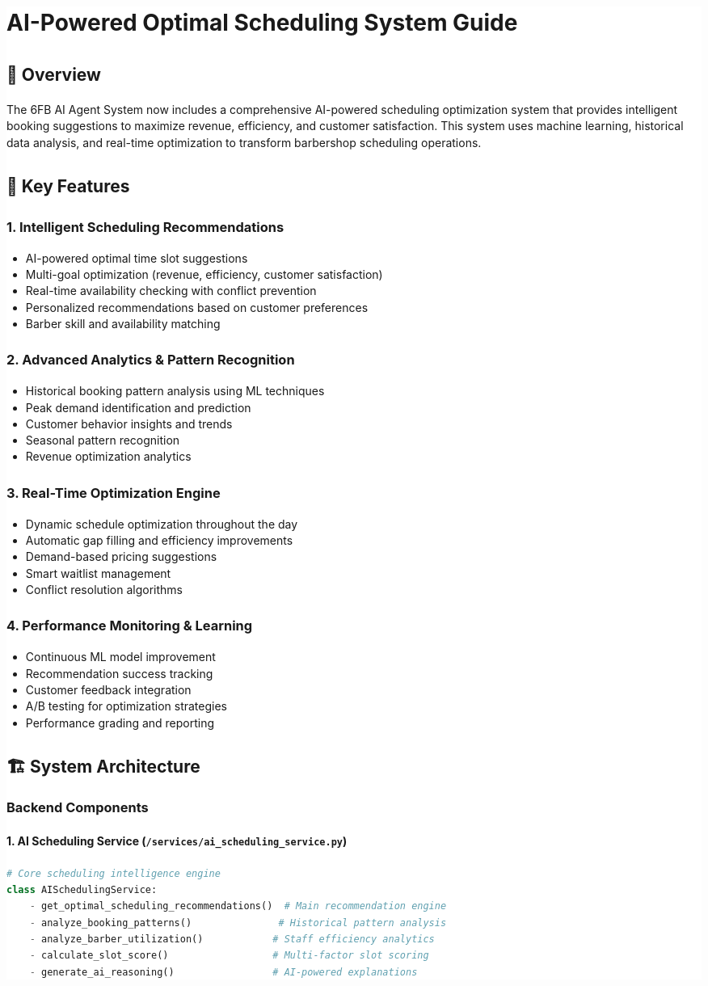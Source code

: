 # AI-Powered Optimal Scheduling System Guide

## 🚀 Overview

The 6FB AI Agent System now includes a comprehensive AI-powered scheduling optimization system that provides intelligent booking suggestions to maximize revenue, efficiency, and customer satisfaction. This system uses machine learning, historical data analysis, and real-time optimization to transform barbershop scheduling operations.

## 🎯 Key Features

### 1. **Intelligent Scheduling Recommendations**
- AI-powered optimal time slot suggestions
- Multi-goal optimization (revenue, efficiency, customer satisfaction)
- Real-time availability checking with conflict prevention
- Personalized recommendations based on customer preferences
- Barber skill and availability matching

### 2. **Advanced Analytics & Pattern Recognition**
- Historical booking pattern analysis using ML techniques
- Peak demand identification and prediction
- Customer behavior insights and trends
- Seasonal pattern recognition
- Revenue optimization analytics

### 3. **Real-Time Optimization Engine**
- Dynamic schedule optimization throughout the day
- Automatic gap filling and efficiency improvements
- Demand-based pricing suggestions
- Smart waitlist management
- Conflict resolution algorithms

### 4. **Performance Monitoring & Learning**
- Continuous ML model improvement
- Recommendation success tracking
- Customer feedback integration
- A/B testing for optimization strategies
- Performance grading and reporting

## 🏗️ System Architecture

### Backend Components

#### 1. **AI Scheduling Service** (`/services/ai_scheduling_service.py`)
```python
# Core scheduling intelligence engine
class AISchedulingService:
    - get_optimal_scheduling_recommendations()  # Main recommendation engine
    - analyze_booking_patterns()               # Historical pattern analysis
    - analyze_barber_utilization()            # Staff efficiency analytics
    - calculate_slot_score()                  # Multi-factor slot scoring
    - generate_ai_reasoning()                 # AI-powered explanations
```
